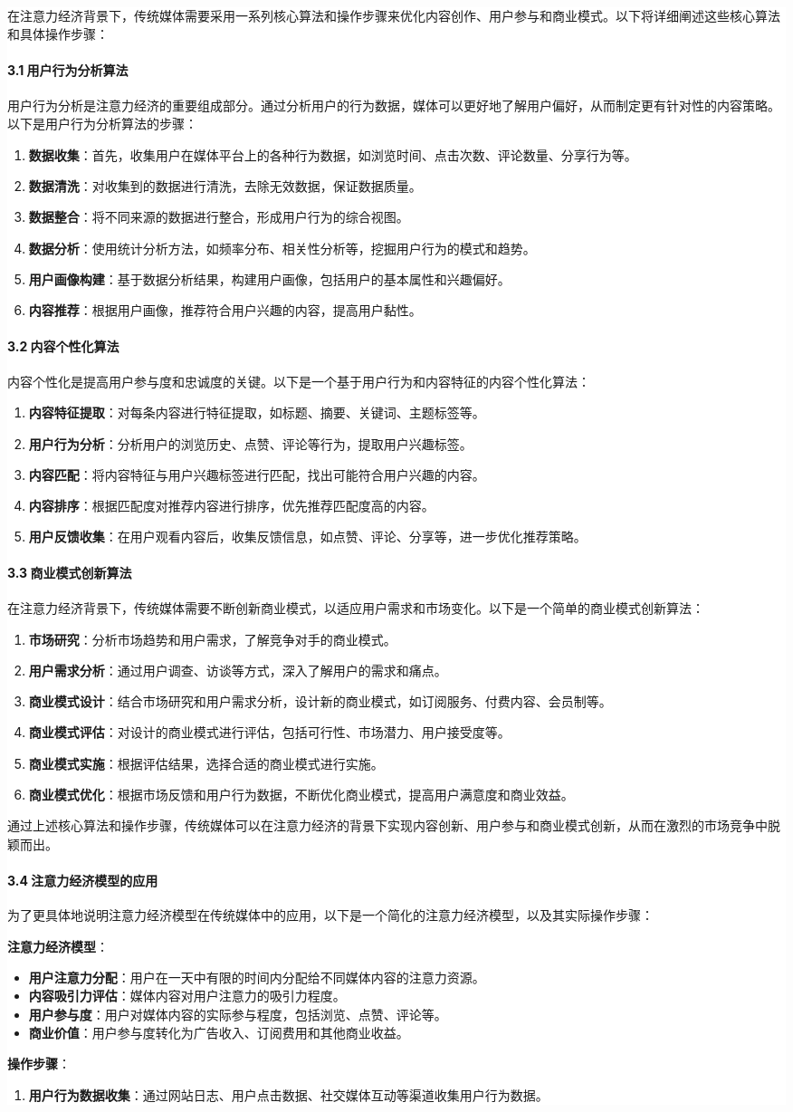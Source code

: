 在注意力经济背景下，传统媒体需要采用一系列核心算法和操作步骤来优化内容创作、用户参与和商业模式。以下将详细阐述这些核心算法和具体操作步骤：

#### 3.1 用户行为分析算法

用户行为分析是注意力经济的重要组成部分。通过分析用户的行为数据，媒体可以更好地了解用户偏好，从而制定更有针对性的内容策略。以下是用户行为分析算法的步骤：

1. **数据收集**：首先，收集用户在媒体平台上的各种行为数据，如浏览时间、点击次数、评论数量、分享行为等。

2. **数据清洗**：对收集到的数据进行清洗，去除无效数据，保证数据质量。

3. **数据整合**：将不同来源的数据进行整合，形成用户行为的综合视图。

4. **数据分析**：使用统计分析方法，如频率分布、相关性分析等，挖掘用户行为的模式和趋势。

5. **用户画像构建**：基于数据分析结果，构建用户画像，包括用户的基本属性和兴趣偏好。

6. **内容推荐**：根据用户画像，推荐符合用户兴趣的内容，提高用户黏性。

#### 3.2 内容个性化算法

内容个性化是提高用户参与度和忠诚度的关键。以下是一个基于用户行为和内容特征的内容个性化算法：

1. **内容特征提取**：对每条内容进行特征提取，如标题、摘要、关键词、主题标签等。

2. **用户行为分析**：分析用户的浏览历史、点赞、评论等行为，提取用户兴趣标签。

3. **内容匹配**：将内容特征与用户兴趣标签进行匹配，找出可能符合用户兴趣的内容。

4. **内容排序**：根据匹配度对推荐内容进行排序，优先推荐匹配度高的内容。

5. **用户反馈收集**：在用户观看内容后，收集反馈信息，如点赞、评论、分享等，进一步优化推荐策略。

#### 3.3 商业模式创新算法

在注意力经济背景下，传统媒体需要不断创新商业模式，以适应用户需求和市场变化。以下是一个简单的商业模式创新算法：

1. **市场研究**：分析市场趋势和用户需求，了解竞争对手的商业模式。

2. **用户需求分析**：通过用户调查、访谈等方式，深入了解用户的需求和痛点。

3. **商业模式设计**：结合市场研究和用户需求分析，设计新的商业模式，如订阅服务、付费内容、会员制等。

4. **商业模式评估**：对设计的商业模式进行评估，包括可行性、市场潜力、用户接受度等。

5. **商业模式实施**：根据评估结果，选择合适的商业模式进行实施。

6. **商业模式优化**：根据市场反馈和用户行为数据，不断优化商业模式，提高用户满意度和商业效益。

通过上述核心算法和操作步骤，传统媒体可以在注意力经济的背景下实现内容创新、用户参与和商业模式创新，从而在激烈的市场竞争中脱颖而出。

#### 3.4 注意力经济模型的应用

为了更具体地说明注意力经济模型在传统媒体中的应用，以下是一个简化的注意力经济模型，以及其实际操作步骤：

**注意力经济模型**：
- **用户注意力分配**：用户在一天中有限的时间内分配给不同媒体内容的注意力资源。
- **内容吸引力评估**：媒体内容对用户注意力的吸引力程度。
- **用户参与度**：用户对媒体内容的实际参与程度，包括浏览、点赞、评论等。
- **商业价值**：用户参与度转化为广告收入、订阅费用和其他商业收益。

**操作步骤**：

1. **用户行为数据收集**：通过网站日志、用户点击数据、社交媒体互动等渠道收集用户行为数据。

